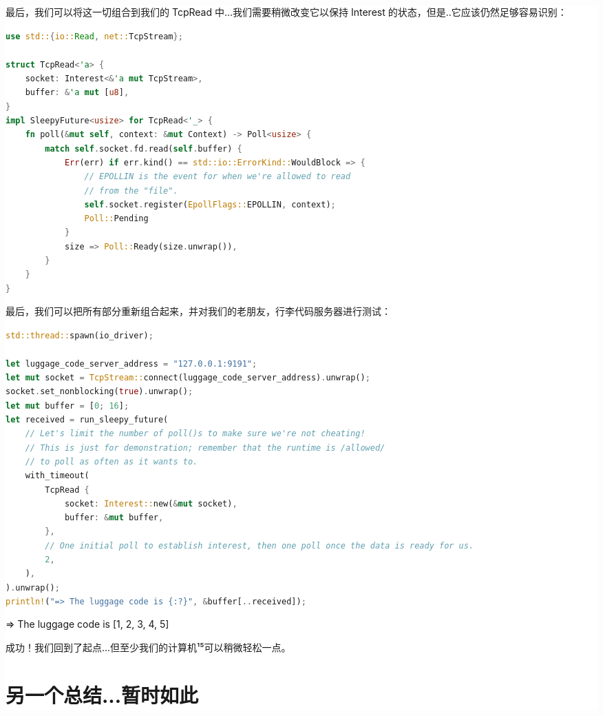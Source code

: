 最后，我们可以将这一切组合到我们的 TcpRead 中...我们需要稍微改变它以保持 Interest 的状态，但是..它应该仍然足够容易识别：

```rust
use std::{io::Read, net::TcpStream};

struct TcpRead<'a> {
    socket: Interest<&'a mut TcpStream>,
    buffer: &'a mut [u8],
}
impl SleepyFuture<usize> for TcpRead<'_> {
    fn poll(&mut self, context: &mut Context) -> Poll<usize> {
        match self.socket.fd.read(self.buffer) {
            Err(err) if err.kind() == std::io::ErrorKind::WouldBlock => {
                // EPOLLIN is the event for when we're allowed to read
                // from the "file".
                self.socket.register(EpollFlags::EPOLLIN, context);
                Poll::Pending
            }
            size => Poll::Ready(size.unwrap()),
        }
    }
}
```

最后，我们可以把所有部分重新组合起来，并对我们的老朋友，行李代码服务器进行测试：

```rust
std::thread::spawn(io_driver);

let luggage_code_server_address = "127.0.0.1:9191";
let mut socket = TcpStream::connect(luggage_code_server_address).unwrap();
socket.set_nonblocking(true).unwrap();
let mut buffer = [0; 16];
let received = run_sleepy_future(
    // Let's limit the number of poll()s to make sure we're not cheating!
    // This is just for demonstration; remember that the runtime is /allowed/
    // to poll as often as it wants to.
    with_timeout(
        TcpRead {
            socket: Interest::new(&mut socket),
            buffer: &mut buffer,
        },
        // One initial poll to establish interest, then one poll once the data is ready for us.
        2,
    ),
).unwrap();
println!("=> The luggage code is {:?}", &buffer[..received]);
```

=> The luggage code is [1, 2, 3, 4, 5]

成功！我们回到了起点...但至少我们的计算机¹⁵可以稍微轻松一点。

# 另一个总结...暂时如此
